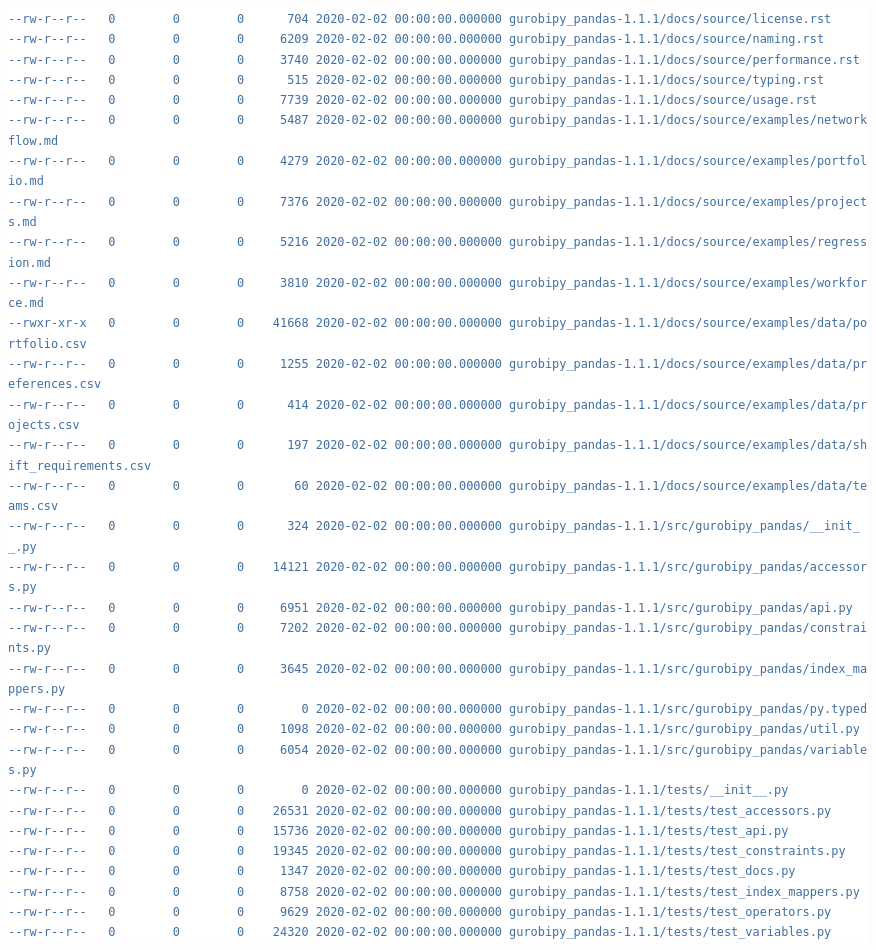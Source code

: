 ```diff
--rw-r--r--   0        0        0      704 2020-02-02 00:00:00.000000 gurobipy_pandas-1.1.1/docs/source/license.rst
--rw-r--r--   0        0        0     6209 2020-02-02 00:00:00.000000 gurobipy_pandas-1.1.1/docs/source/naming.rst
--rw-r--r--   0        0        0     3740 2020-02-02 00:00:00.000000 gurobipy_pandas-1.1.1/docs/source/performance.rst
--rw-r--r--   0        0        0      515 2020-02-02 00:00:00.000000 gurobipy_pandas-1.1.1/docs/source/typing.rst
--rw-r--r--   0        0        0     7739 2020-02-02 00:00:00.000000 gurobipy_pandas-1.1.1/docs/source/usage.rst
--rw-r--r--   0        0        0     5487 2020-02-02 00:00:00.000000 gurobipy_pandas-1.1.1/docs/source/examples/networkflow.md
--rw-r--r--   0        0        0     4279 2020-02-02 00:00:00.000000 gurobipy_pandas-1.1.1/docs/source/examples/portfolio.md
--rw-r--r--   0        0        0     7376 2020-02-02 00:00:00.000000 gurobipy_pandas-1.1.1/docs/source/examples/projects.md
--rw-r--r--   0        0        0     5216 2020-02-02 00:00:00.000000 gurobipy_pandas-1.1.1/docs/source/examples/regression.md
--rw-r--r--   0        0        0     3810 2020-02-02 00:00:00.000000 gurobipy_pandas-1.1.1/docs/source/examples/workforce.md
--rwxr-xr-x   0        0        0    41668 2020-02-02 00:00:00.000000 gurobipy_pandas-1.1.1/docs/source/examples/data/portfolio.csv
--rw-r--r--   0        0        0     1255 2020-02-02 00:00:00.000000 gurobipy_pandas-1.1.1/docs/source/examples/data/preferences.csv
--rw-r--r--   0        0        0      414 2020-02-02 00:00:00.000000 gurobipy_pandas-1.1.1/docs/source/examples/data/projects.csv
--rw-r--r--   0        0        0      197 2020-02-02 00:00:00.000000 gurobipy_pandas-1.1.1/docs/source/examples/data/shift_requirements.csv
--rw-r--r--   0        0        0       60 2020-02-02 00:00:00.000000 gurobipy_pandas-1.1.1/docs/source/examples/data/teams.csv
--rw-r--r--   0        0        0      324 2020-02-02 00:00:00.000000 gurobipy_pandas-1.1.1/src/gurobipy_pandas/__init__.py
--rw-r--r--   0        0        0    14121 2020-02-02 00:00:00.000000 gurobipy_pandas-1.1.1/src/gurobipy_pandas/accessors.py
--rw-r--r--   0        0        0     6951 2020-02-02 00:00:00.000000 gurobipy_pandas-1.1.1/src/gurobipy_pandas/api.py
--rw-r--r--   0        0        0     7202 2020-02-02 00:00:00.000000 gurobipy_pandas-1.1.1/src/gurobipy_pandas/constraints.py
--rw-r--r--   0        0        0     3645 2020-02-02 00:00:00.000000 gurobipy_pandas-1.1.1/src/gurobipy_pandas/index_mappers.py
--rw-r--r--   0        0        0        0 2020-02-02 00:00:00.000000 gurobipy_pandas-1.1.1/src/gurobipy_pandas/py.typed
--rw-r--r--   0        0        0     1098 2020-02-02 00:00:00.000000 gurobipy_pandas-1.1.1/src/gurobipy_pandas/util.py
--rw-r--r--   0        0        0     6054 2020-02-02 00:00:00.000000 gurobipy_pandas-1.1.1/src/gurobipy_pandas/variables.py
--rw-r--r--   0        0        0        0 2020-02-02 00:00:00.000000 gurobipy_pandas-1.1.1/tests/__init__.py
--rw-r--r--   0        0        0    26531 2020-02-02 00:00:00.000000 gurobipy_pandas-1.1.1/tests/test_accessors.py
--rw-r--r--   0        0        0    15736 2020-02-02 00:00:00.000000 gurobipy_pandas-1.1.1/tests/test_api.py
--rw-r--r--   0        0        0    19345 2020-02-02 00:00:00.000000 gurobipy_pandas-1.1.1/tests/test_constraints.py
--rw-r--r--   0        0        0     1347 2020-02-02 00:00:00.000000 gurobipy_pandas-1.1.1/tests/test_docs.py
--rw-r--r--   0        0        0     8758 2020-02-02 00:00:00.000000 gurobipy_pandas-1.1.1/tests/test_index_mappers.py
--rw-r--r--   0        0        0     9629 2020-02-02 00:00:00.000000 gurobipy_pandas-1.1.1/tests/test_operators.py
--rw-r--r--   0        0        0    24320 2020-02-02 00:00:00.000000 gurobipy_pandas-1.1.1/tests/test_variables.py
```